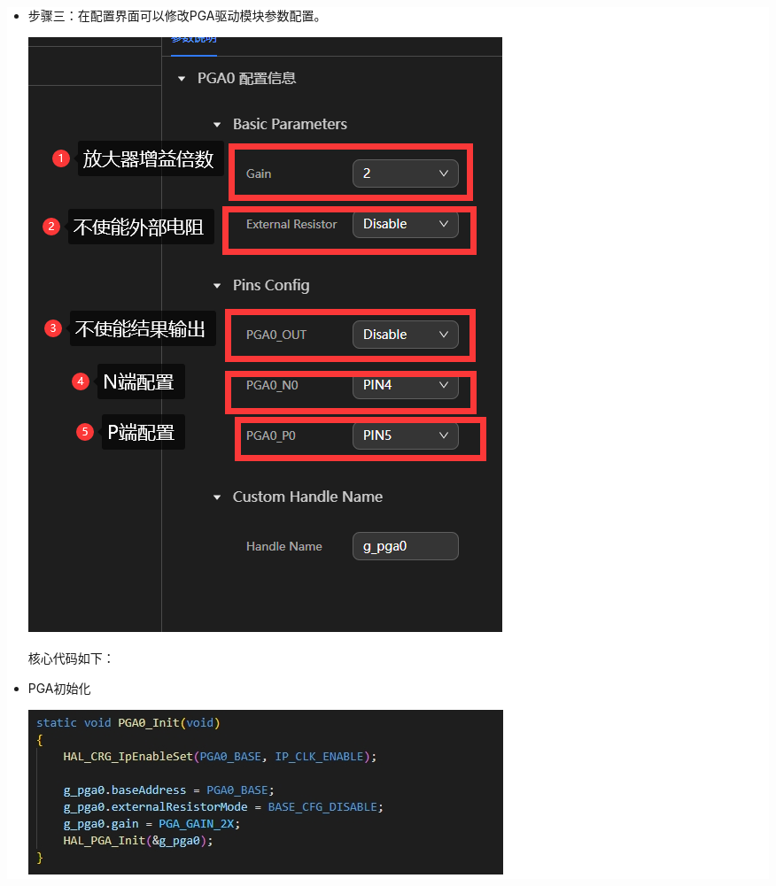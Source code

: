 - 步骤三：在配置界面可以修改PGA驱动模块参数配置。

  ![](../docs/pic/pga/QQ截图20241104181738.png)

  核心代码如下：

- PGA初始化

  ![](../docs/pic/pga/微信截图_20241022175239.png) 
